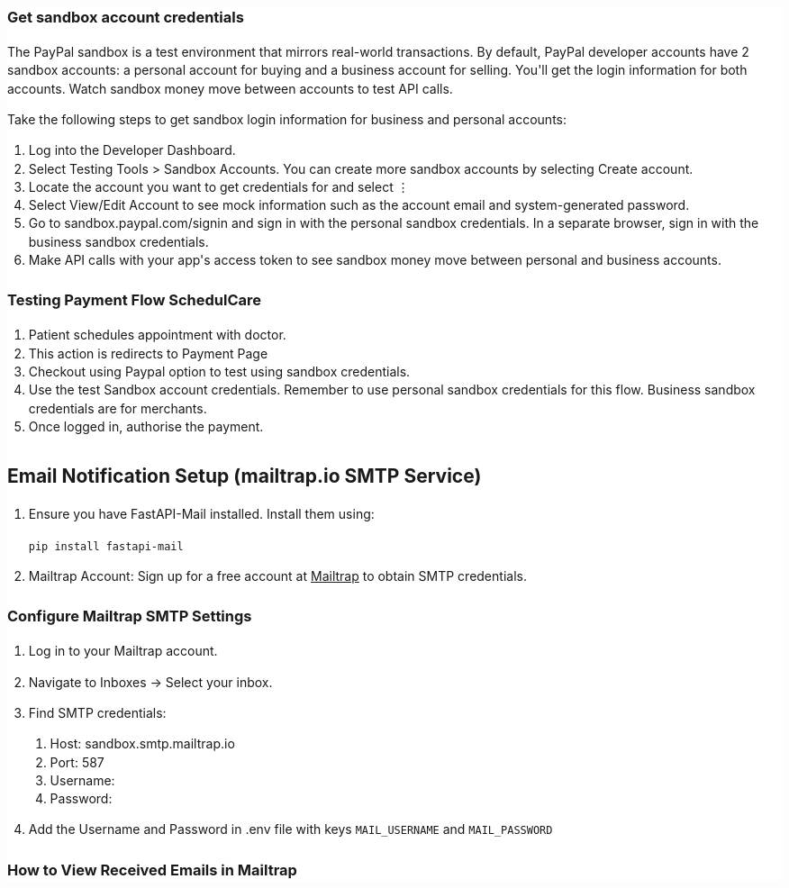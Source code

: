 ### Get sandbox account credentials

The PayPal sandbox is a test environment that mirrors real-world transactions. By default, PayPal developer accounts have 2 sandbox accounts: a personal account for buying and a business account for selling. You'll get the login information for both accounts. Watch sandbox money move between accounts to test API calls.

Take the following steps to get sandbox login information for business and personal accounts:

1. Log into the Developer Dashboard.
2. Select Testing Tools > Sandbox Accounts. You can create more sandbox accounts by selecting Create account.
3. Locate the account you want to get credentials for and select ⋮
4. Select View/Edit Account to see mock information such as the account email and system-generated password.
5. Go to sandbox.paypal.com/signin and sign in with the personal sandbox credentials. In a separate browser, sign in with the business sandbox credentials.
6. Make API calls with your app's access token to see sandbox money move between personal and business accounts.

### Testing Payment Flow SchedulCare

1. Patient schedules appointment with doctor.
2. This action is redirects to Payment Page
3. Checkout using Paypal option to test using sandbox credentials.
4. Use the test Sandbox account credentials. Remember to use personal sandbox credentials for this flow. Business sandbox credentials are for merchants.
5. Once logged in, authorise the payment.

## Email Notification Setup (mailtrap.io SMTP Service)

1. Ensure you have FastAPI-Mail installed. Install them using:
   ```bash
   pip install fastapi-mail
   ```
2. Mailtrap Account: Sign up for a free account at [Mailtrap](https://mailtrap.io/) to obtain SMTP credentials.

### Configure Mailtrap SMTP Settings

1. Log in to your Mailtrap account.

2. Navigate to Inboxes → Select your inbox.

3. Find SMTP credentials:

   1. Host: sandbox.smtp.mailtrap.io
   2. Port: 587
   3. Username: <Your Mailtrap Username>
   4. Password: <Your Mailtrap Password>

4. Add the Username and Password in .env file with keys `MAIL_USERNAME` and `MAIL_PASSWORD`

### How to View Received Emails in Mailtrap
